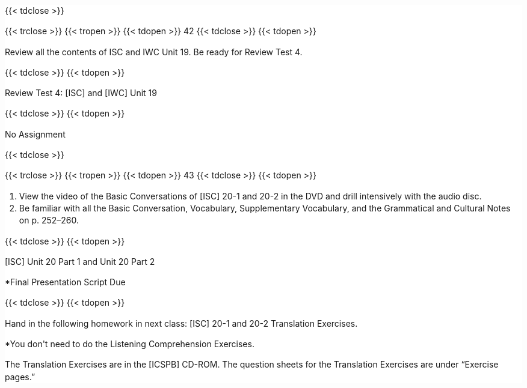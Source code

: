 
{{< tdclose >}}

{{< trclose >}}
{{< tropen >}}
{{< tdopen >}}
42
{{< tdclose >}}
{{< tdopen >}}


Review all the contents of ISC and IWC Unit 19. Be ready for Review Test 4.


{{< tdclose >}}
{{< tdopen >}}


Review Test 4: \[ISC\] and \[IWC\] Unit 19


{{< tdclose >}}
{{< tdopen >}}


No Assignment


{{< tdclose >}}

{{< trclose >}}
{{< tropen >}}
{{< tdopen >}}
43
{{< tdclose >}}
{{< tdopen >}}


1.  View the video of the Basic Conversations of \[ISC\] 20-1 and 20-2 in the DVD and drill intensively with the audio disc.
2.  Be familiar with all the Basic Conversation, Vocabulary, Supplementary Vocabulary, and the Grammatical and Cultural Notes on p. 252–260.


{{< tdclose >}}
{{< tdopen >}}


\[ISC\] Unit 20 Part 1 and Unit 20 Part 2

\*Final Presentation Script Due


{{< tdclose >}}
{{< tdopen >}}


Hand in the following homework in next class: \[ISC\] 20-1 and 20-2 Translation Exercises.

\*You don't need to do the Listening Comprehension Exercises.

The Translation Exercises are in the \[ICSPB\] CD-ROM. The question sheets for the Translation Exercises are under “Exercise pages.”
